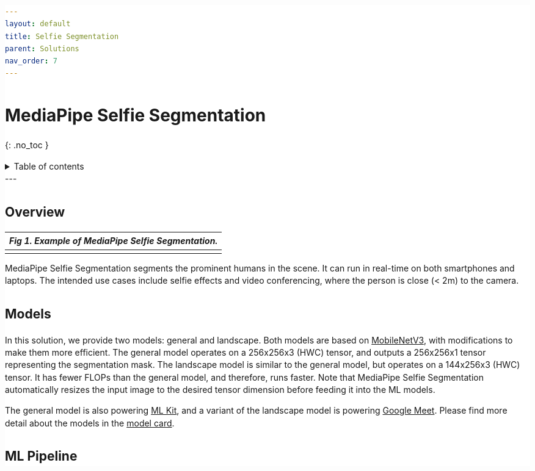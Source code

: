 ```yaml
---
layout: default
title: Selfie Segmentation
parent: Solutions
nav_order: 7
---
```


# MediaPipe Selfie Segmentation
{: .no_toc }

<details close markdown="block"><summary>
    Table of contents
  </summary></details>
---

## Overview

*Fig 1. Example of MediaPipe Selfie Segmentation.* |
:------------------------------------------------: |
<video autoplay muted loop preload style="height: auto; width: 480px"><source src="../images/selfie_segmentation_web.mp4" type="video/mp4"></video> |

MediaPipe Selfie Segmentation segments the prominent humans in the scene. It can
run in real-time on both smartphones and laptops. The intended use cases include
selfie effects and video conferencing, where the person is close (< 2m) to the
camera.

## Models

In this solution, we provide two models: general and landscape. Both models are
based on
[MobileNetV3](https://ai.googleblog.com/2019/11/introducing-next-generation-on-device.html),
with modifications to make them more efficient. The general model operates on a
256x256x3 (HWC) tensor, and outputs a 256x256x1 tensor representing the
segmentation mask. The landscape model is similar to the general model, but
operates on a 144x256x3 (HWC) tensor. It has fewer FLOPs than the general model,
and therefore, runs faster. Note that MediaPipe Selfie Segmentation
automatically resizes the input image to the desired tensor dimension before
feeding it into the ML models.

The general model is also powering [ML Kit](https://developers.google.com/ml-kit/vision/selfie-segmentation),
and a variant of the landscape model is powering [Google Meet](https://ai.googleblog.com/2020/10/background-features-in-google-meet.html).
Please find more detail about the models in the [model card](./models.md#selfie_segmentation).

## ML Pipeline
